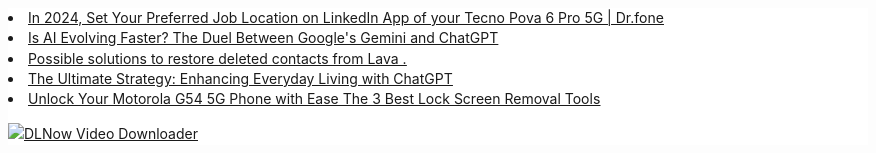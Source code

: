<li><a href="https://location-social.techidaily.com/in-2024-set-your-preferred-job-location-on-linkedin-app-of-your-tecno-pova-6-pro-5g-drfone-by-drfone-virtual-android/"><u>In 2024, Set Your Preferred Job Location on LinkedIn App of your Tecno Pova 6 Pro 5G | Dr.fone</u></a></li>
<li><a href="https://tech-savvy.techidaily.com/is-ai-evolving-faster-the-duel-between-googles-gemini-and-chatgpt/"><u>Is AI Evolving Faster? The Duel Between Google's Gemini and ChatGPT</u></a></li>
<li><a href="https://review-topics.techidaily.com/possible-solutions-to-restore-deleted-contacts-from-lava-by-fonelab-android-recover-contacts/"><u>Possible solutions to restore deleted contacts from Lava .</u></a></li>
<li><a href="https://tech-hub.techidaily.com/the-ultimate-strategy-enhancing-everyday-living-with-chatgpt/"><u>The Ultimate Strategy: Enhancing Everyday Living with ChatGPT</u></a></li>
<li><a href="https://android-unlock.techidaily.com/unlock-your-motorola-g54-5g-phone-with-ease-the-3-best-lock-screen-removal-tools-by-drfone-android/"><u>Unlock Your Motorola G54 5G Phone with Ease The 3 Best Lock Screen Removal Tools</u></a></li>
</ul></div>


<a href="https://secure.2checkout.com/order/checkout.php?PRODS=4712430&QTY=1&AFFILIATE=108875&CART=1"><img src="https://secure.avangate.com/images/merchant/c404a5adbf90e09631678b13b05d9d7a/products/dlnow_256.png" border="0">DLNow Video Downloader</a>
